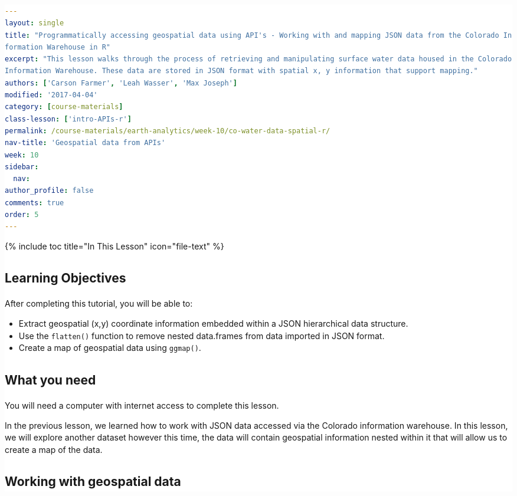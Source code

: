 ```yaml
---
layout: single
title: "Programmatically accessing geospatial data using API's - Working with and mapping JSON data from the Colorado Information Warehouse in R"
excerpt: "This lesson walks through the process of retrieving and manipulating surface water data housed in the Colorado Information Warehouse. These data are stored in JSON format with spatial x, y information that support mapping."
authors: ['Carson Farmer', 'Leah Wasser', 'Max Joseph']
modified: '2017-04-04'
category: [course-materials]
class-lesson: ['intro-APIs-r']
permalink: /course-materials/earth-analytics/week-10/co-water-data-spatial-r/
nav-title: 'Geospatial data from APIs'
week: 10
sidebar:
  nav:
author_profile: false
comments: true
order: 5
---
```



{% include toc title="In This Lesson" icon="file-text" %}

<div class='notice--success' markdown="1">

## <i class="fa fa-graduation-cap" aria-hidden="true"></i> Learning Objectives

After completing this tutorial, you will be able to:

* Extract geospatial (x,y) coordinate information embedded within a JSON hierarchical data structure.
* Use the `flatten()` function to remove nested data.frames from data imported in JSON format.
* Create a map of geospatial data using `ggmap()`.

## <i class="fa fa-check-square-o fa-2" aria-hidden="true"></i> What you need

You will need a computer with internet access to complete this lesson.

</div>



In the previous lesson, we learned how to work with JSON data accessed
via the Colorado information warehouse. In this lesson, we will explore another
dataset however this time, the data will contain geospatial information nested
within it that will allow us to create a map of the data.


## Working with geospatial data
